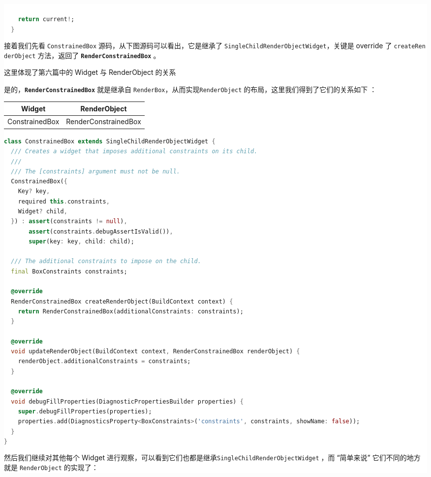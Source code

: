 ```dart

    return current!;
  }
```

接着我们先看 `ConstrainedBox` 源码，从下图源码可以看出，它是继承了 `SingleChildRenderObjectWidget`，关键是 override 了 `createRenderObject` 方法，返回了 **`RenderConstrainedBox`** 。

这里体现了第六篇中的 Widget 与 RenderObject 的关系

是的，**`RenderConstrainedBox`** 就是继承自 `RenderBox`，从而实现`RenderObject` 的布局，这里我们得到了它们的关系如下 ：

| Widget         | RenderObject         |
| -------------- | -------------------- |
| ConstrainedBox | RenderConstrainedBox |

```dart
class ConstrainedBox extends SingleChildRenderObjectWidget {
  /// Creates a widget that imposes additional constraints on its child.
  ///
  /// The [constraints] argument must not be null.
  ConstrainedBox({
    Key? key,
    required this.constraints,
    Widget? child,
  }) : assert(constraints != null),
       assert(constraints.debugAssertIsValid()),
       super(key: key, child: child);

  /// The additional constraints to impose on the child.
  final BoxConstraints constraints;

  @override
  RenderConstrainedBox createRenderObject(BuildContext context) {
    return RenderConstrainedBox(additionalConstraints: constraints);
  }

  @override
  void updateRenderObject(BuildContext context, RenderConstrainedBox renderObject) {
    renderObject.additionalConstraints = constraints;
  }

  @override
  void debugFillProperties(DiagnosticPropertiesBuilder properties) {
    super.debugFillProperties(properties);
    properties.add(DiagnosticsProperty<BoxConstraints>('constraints', constraints, showName: false));
  }
}
```

然后我们继续对其他每个 Widget 进行观察，可以看到它们也都是继承`SingleChildRenderObjectWidget` ，而 “简单来说” 它们不同的地方就是 `RenderObject` 的实现了：
